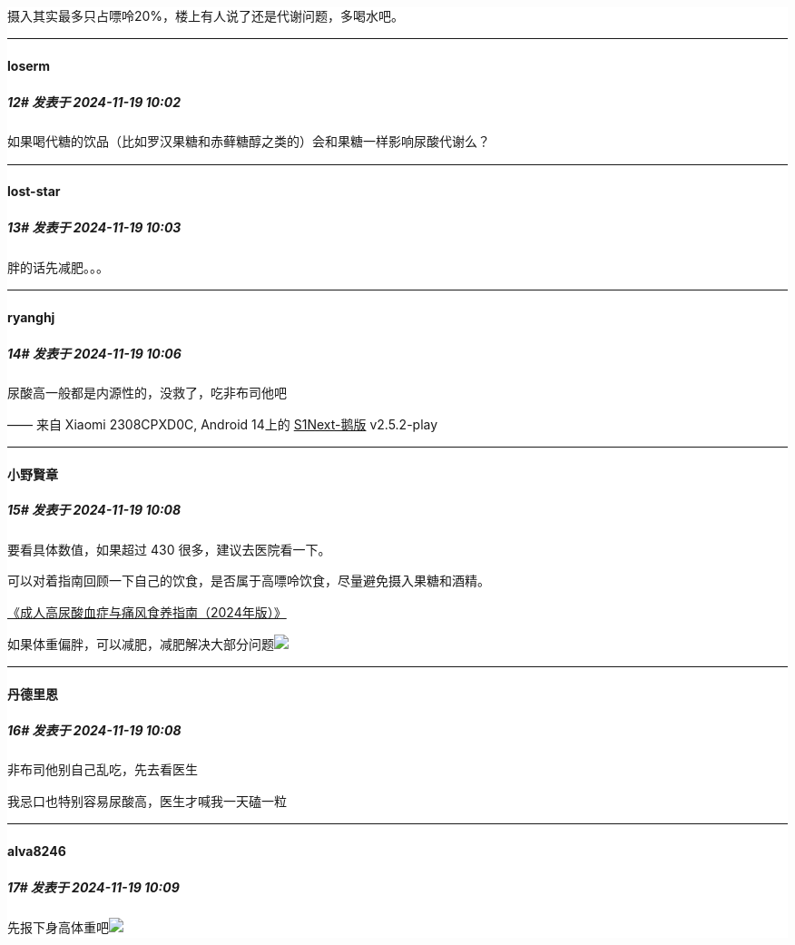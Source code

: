 摄入其实最多只占嘌呤20%，楼上有人说了还是代谢问题，多喝水吧。

*****

####  loserm  
##### 12#       发表于 2024-11-19 10:02

如果喝代糖的饮品（比如罗汉果糖和赤藓糖醇之类的）会和果糖一样影响尿酸代谢么？

*****

####  lost-star  
##### 13#       发表于 2024-11-19 10:03

胖的话先减肥。。。

*****

####  ryanghj  
##### 14#       发表于 2024-11-19 10:06

尿酸高一般都是内源性的，没救了，吃非布司他吧

—— 来自 Xiaomi 2308CPXD0C, Android 14上的 [S1Next-鹅版](https://github.com/ykrank/S1-Next/releases) v2.5.2-play

*****

####  小野賢章  
##### 15#       发表于 2024-11-19 10:08

要看具体数值，如果超过 430 很多，建议去医院看一下。

可以对着指南回顾一下自己的饮食，是否属于高嘌呤饮食，尽量避免摄入果糖和酒精。

[《成人高尿酸血症与痛风食养指南（2024年版）》](http://www.nhc.gov.cn/sps/s7887k/202402/4a82f053aa78459bb88e35f812d184c3/files/6c8afb3b8981447c8e96a65143eefedd.pdf)

如果体重偏胖，可以减肥，减肥解决大部分问题<img src="https://static.saraba1st.com/image/smiley/face2017/067.png" referrerpolicy="no-referrer">

*****

####  丹德里恩  
##### 16#       发表于 2024-11-19 10:08

非布司他别自己乱吃，先去看医生

我忌口也特别容易尿酸高，医生才喊我一天磕一粒

*****

####  alva8246  
##### 17#       发表于 2024-11-19 10:09

先报下身高体重吧<img src="https://static.saraba1st.com/image/smiley/face2017/067.png" referrerpolicy="no-referrer">
